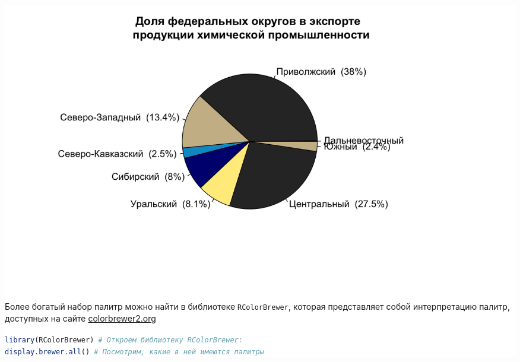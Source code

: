<img src="05-Graphics_files/figure-html/unnamed-chunk-33-2.png" width="672" />

Более богатый набор палитр можно найти в библиотеке `RColorBrewer`, которая представляет собой интерпретацию палитр, доступных на сайте [colorbrewer2.org](http://colorbrewer2.org/)


```r
library(RColorBrewer) # Откроем библиотеку RColorBrewer:
display.brewer.all() # Посмотрим, какие в ней имеются палитры
```
